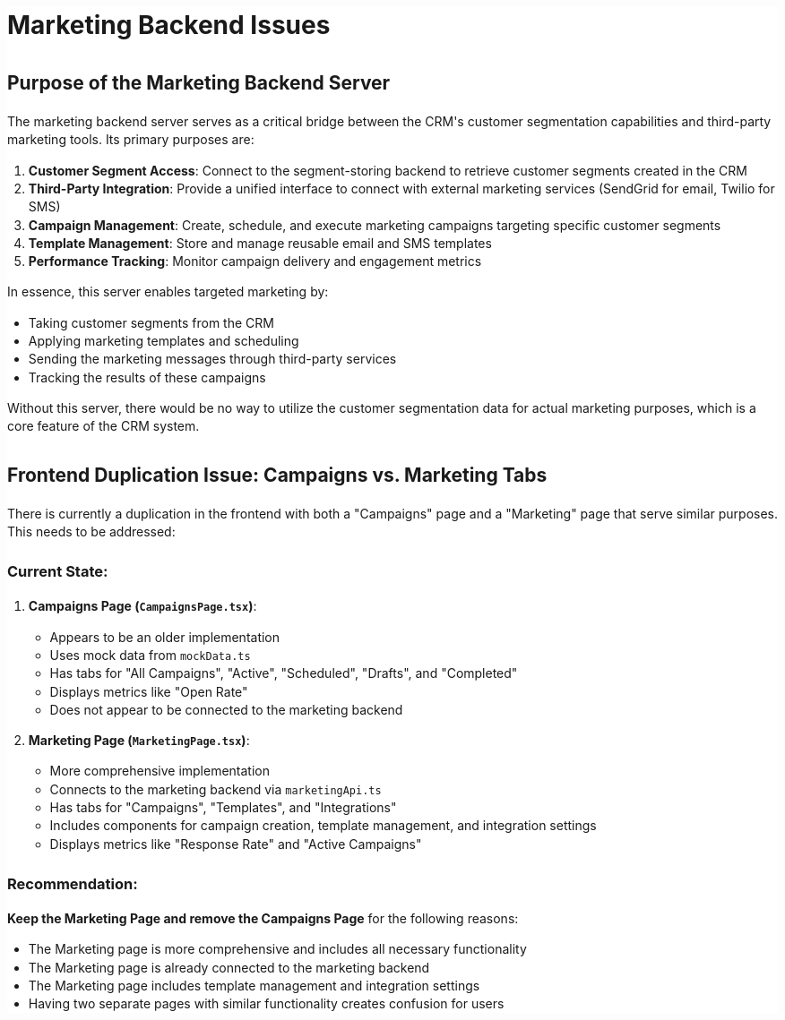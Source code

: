 # Marketing Backend Issues

## Purpose of the Marketing Backend Server

The marketing backend server serves as a critical bridge between the CRM's customer segmentation capabilities and third-party marketing tools. Its primary purposes are:

1. **Customer Segment Access**: Connect to the segment-storing backend to retrieve customer segments created in the CRM
2. **Third-Party Integration**: Provide a unified interface to connect with external marketing services (SendGrid for email, Twilio for SMS)
3. **Campaign Management**: Create, schedule, and execute marketing campaigns targeting specific customer segments
4. **Template Management**: Store and manage reusable email and SMS templates
5. **Performance Tracking**: Monitor campaign delivery and engagement metrics

In essence, this server enables targeted marketing by:
- Taking customer segments from the CRM
- Applying marketing templates and scheduling
- Sending the marketing messages through third-party services
- Tracking the results of these campaigns

Without this server, there would be no way to utilize the customer segmentation data for actual marketing purposes, which is a core feature of the CRM system.

## Frontend Duplication Issue: Campaigns vs. Marketing Tabs

There is currently a duplication in the frontend with both a "Campaigns" page and a "Marketing" page that serve similar purposes. This needs to be addressed:

### Current State:

1. **Campaigns Page (`CampaignsPage.tsx`)**:
   - Appears to be an older implementation
   - Uses mock data from `mockData.ts`
   - Has tabs for "All Campaigns", "Active", "Scheduled", "Drafts", and "Completed"
   - Displays metrics like "Open Rate"
   - Does not appear to be connected to the marketing backend

2. **Marketing Page (`MarketingPage.tsx`)**:
   - More comprehensive implementation
   - Connects to the marketing backend via `marketingApi.ts`
   - Has tabs for "Campaigns", "Templates", and "Integrations"
   - Includes components for campaign creation, template management, and integration settings
   - Displays metrics like "Response Rate" and "Active Campaigns"

### Recommendation:

**Keep the Marketing Page and remove the Campaigns Page** for the following reasons:
- The Marketing page is more comprehensive and includes all necessary functionality
- The Marketing page is already connected to the marketing backend
- The Marketing page includes template management and integration settings
- Having two separate pages with similar functionality creates confusion for users

